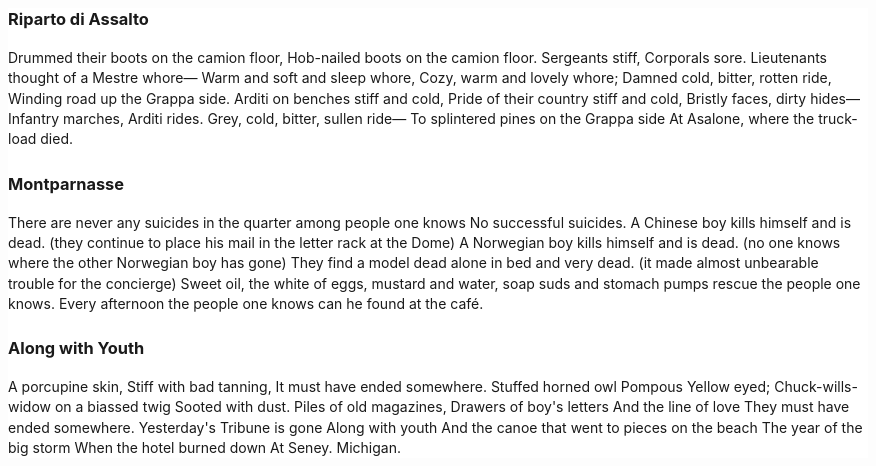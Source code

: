 
### Riparto di Assalto

Drummed their boots on the camion floor,
Hob-nailed boots on the camion floor.
Sergeants stiff,
Corporals sore.
Lieutenants thought of a Mestre whore—
Warm and soft and sleep whore,
Cozy, warm and lovely whore;
Damned cold, bitter, rotten ride,
Winding road up the Grappa side.
Arditi on benches stiff and cold,
Pride of their country stiff and cold,
Bristly faces, dirty hides—
Infantry marches, Arditi rides.
Grey, cold, bitter, sullen ride—
To splintered pines on the Grappa side
At Asalone, where the truck-load died.


### Montparnasse

There are never any suicides in the quarter among people one knows
No successful suicides.
A Chinese boy kills himself and is dead.
(they continue to place his mail in the letter rack at the Dome)
A Norwegian boy kills himself and is dead.
(no one knows where the other Norwegian boy has gone)
They find a model dead
alone in bed and very dead.
(it made almost unbearable trouble for the concierge)
Sweet oil, the white of eggs, mustard and water, soap suds
and stomach pumps rescue the people one knows.
Every afternoon the people one knows can he found at the café.


### Along with Youth

A porcupine skin,
Stiff with bad tanning,
It must have ended somewhere.
Stuffed horned owl
Pompous
Yellow eyed;
Chuck-wills-widow on a biassed twig
Sooted with dust.
Piles of old magazines,
Drawers of boy's letters
And the line of love
They must have ended somewhere.
Yesterday's Tribune is gone
Along with youth
And the canoe that went to pieces on the beach
The year of the big storm
When the hotel burned down
At Seney. Michigan.
